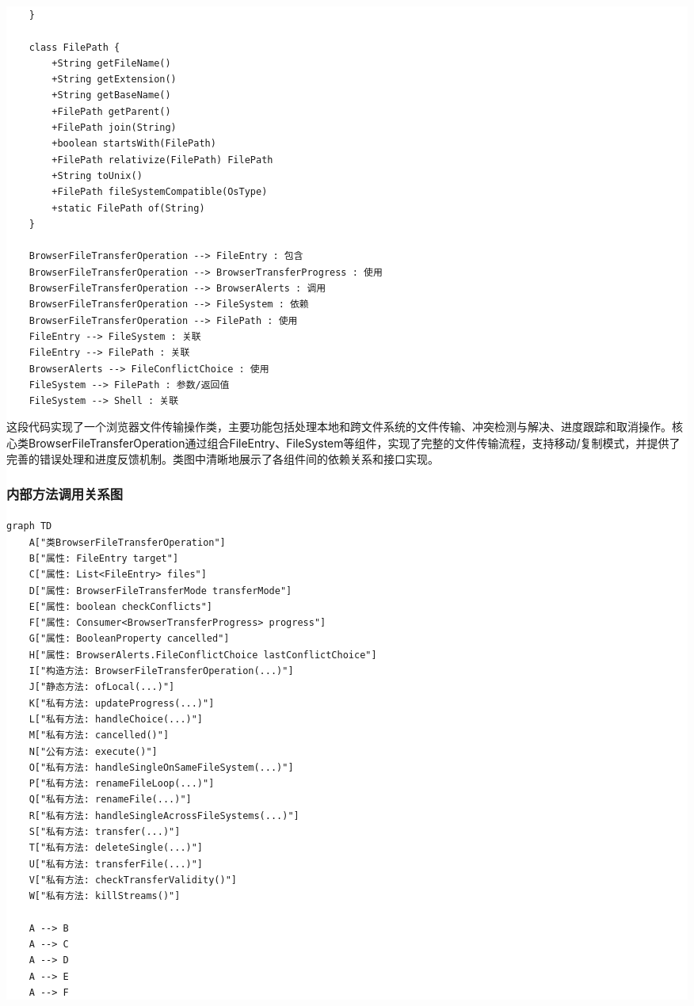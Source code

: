 ```mermaid
    }

    class FilePath {
        +String getFileName()
        +String getExtension()
        +String getBaseName()
        +FilePath getParent()
        +FilePath join(String)
        +boolean startsWith(FilePath)
        +FilePath relativize(FilePath) FilePath
        +String toUnix()
        +FilePath fileSystemCompatible(OsType)
        +static FilePath of(String)
    }

    BrowserFileTransferOperation --> FileEntry : 包含
    BrowserFileTransferOperation --> BrowserTransferProgress : 使用
    BrowserFileTransferOperation --> BrowserAlerts : 调用
    BrowserFileTransferOperation --> FileSystem : 依赖
    BrowserFileTransferOperation --> FilePath : 使用
    FileEntry --> FileSystem : 关联
    FileEntry --> FilePath : 关联
    BrowserAlerts --> FileConflictChoice : 使用
    FileSystem --> FilePath : 参数/返回值
    FileSystem --> Shell : 关联
```

这段代码实现了一个浏览器文件传输操作类，主要功能包括处理本地和跨文件系统的文件传输、冲突检测与解决、进度跟踪和取消操作。核心类BrowserFileTransferOperation通过组合FileEntry、FileSystem等组件，实现了完整的文件传输流程，支持移动/复制模式，并提供了完善的错误处理和进度反馈机制。类图中清晰地展示了各组件间的依赖关系和接口实现。


### 内部方法调用关系图

```mermaid
graph TD
    A["类BrowserFileTransferOperation"]
    B["属性: FileEntry target"]
    C["属性: List<FileEntry> files"]
    D["属性: BrowserFileTransferMode transferMode"]
    E["属性: boolean checkConflicts"]
    F["属性: Consumer<BrowserTransferProgress> progress"]
    G["属性: BooleanProperty cancelled"]
    H["属性: BrowserAlerts.FileConflictChoice lastConflictChoice"]
    I["构造方法: BrowserFileTransferOperation(...)"]
    J["静态方法: ofLocal(...)"]
    K["私有方法: updateProgress(...)"]
    L["私有方法: handleChoice(...)"]
    M["私有方法: cancelled()"]
    N["公有方法: execute()"]
    O["私有方法: handleSingleOnSameFileSystem(...)"]
    P["私有方法: renameFileLoop(...)"]
    Q["私有方法: renameFile(...)"]
    R["私有方法: handleSingleAcrossFileSystems(...)"]
    S["私有方法: transfer(...)"]
    T["私有方法: deleteSingle(...)"]
    U["私有方法: transferFile(...)"]
    V["私有方法: checkTransferValidity()"]
    W["私有方法: killStreams()"]

    A --> B
    A --> C
    A --> D
    A --> E
    A --> F
```